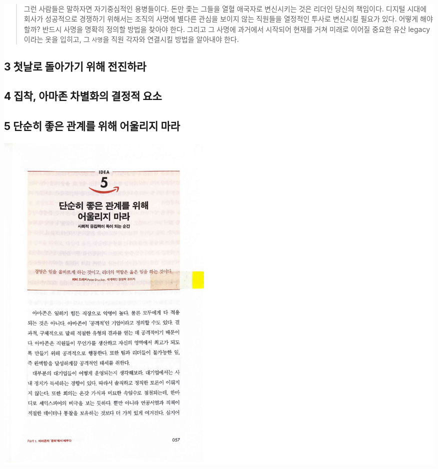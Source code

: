 > 그런 사람들은 말하자면 자기중심적인 용병들이다. 돈만 좇는 그들을 열혈 애국자로 변신시키는 것은 리더인 당신의 책임이다. 디지털 시대에 회사가 성공적으로 경쟁하기 위해서는 조직의 사명에 별다른 관심을 보이지 않는 직원들을 열정적인 투사로 변신시킬 필요가 있다. 어떻게 해야할까? 반드시 사명을 명확히 정의할 방법을 찾아야 한다. 그리고 그 사명에 과거에서 시작되어 현재를 거쳐 미래로 이어질 중요한 유산 legacy이라는 옷을 입히고, 그 `사명`을 직원 각자와 연결시킬 방법을 알아내야 한다.

## 3 첫날로 돌아가기 위해 전진하라

## 4 집착, 아마존 차별화의 결정적 요소

## 5 단순히 좋은 관계를 위해 어울리지 마라
<img src="think_like_amazon/10.jpg" width="400"/>

